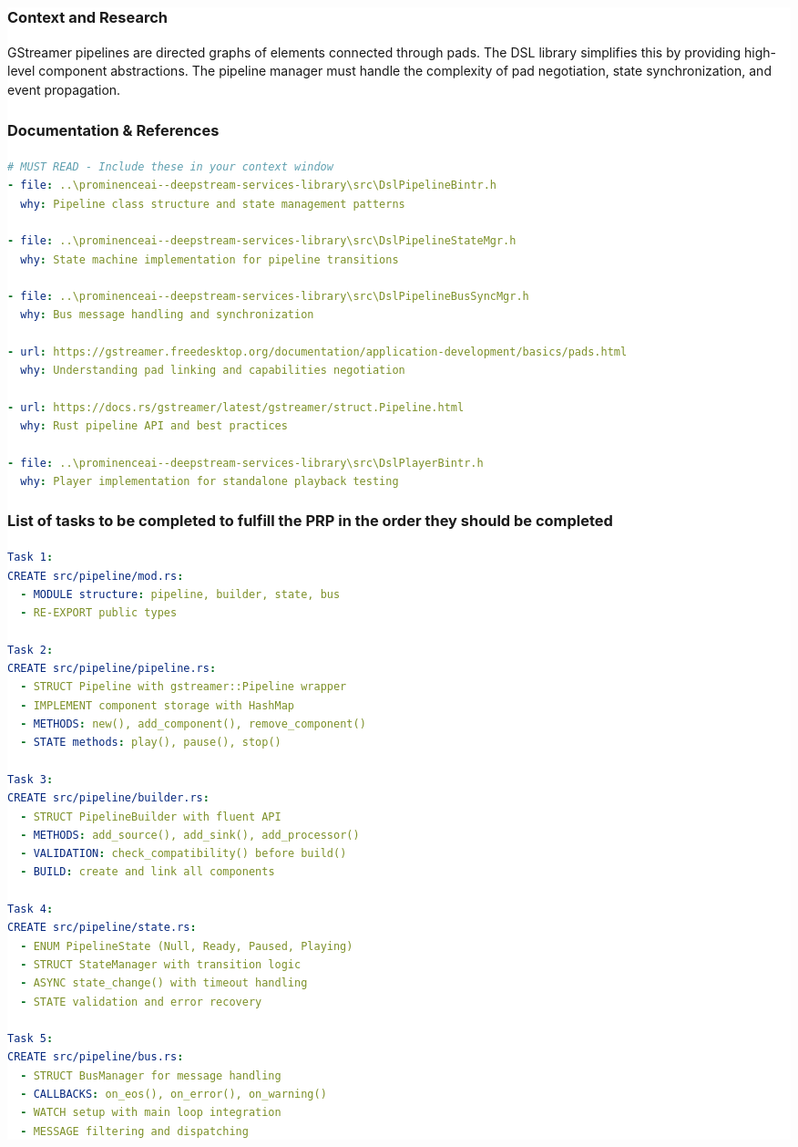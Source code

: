 ### Context and Research

GStreamer pipelines are directed graphs of elements connected through pads. The DSL library simplifies this by providing high-level component abstractions. The pipeline manager must handle the complexity of pad negotiation, state synchronization, and event propagation.

### Documentation & References
```yaml
# MUST READ - Include these in your context window
- file: ..\prominenceai--deepstream-services-library\src\DslPipelineBintr.h
  why: Pipeline class structure and state management patterns
  
- file: ..\prominenceai--deepstream-services-library\src\DslPipelineStateMgr.h
  why: State machine implementation for pipeline transitions

- file: ..\prominenceai--deepstream-services-library\src\DslPipelineBusSyncMgr.h
  why: Bus message handling and synchronization
  
- url: https://gstreamer.freedesktop.org/documentation/application-development/basics/pads.html
  why: Understanding pad linking and capabilities negotiation

- url: https://docs.rs/gstreamer/latest/gstreamer/struct.Pipeline.html
  why: Rust pipeline API and best practices

- file: ..\prominenceai--deepstream-services-library\src\DslPlayerBintr.h
  why: Player implementation for standalone playback testing
```

### List of tasks to be completed to fulfill the PRP in the order they should be completed

```yaml
Task 1:
CREATE src/pipeline/mod.rs:
  - MODULE structure: pipeline, builder, state, bus
  - RE-EXPORT public types
  
Task 2:
CREATE src/pipeline/pipeline.rs:
  - STRUCT Pipeline with gstreamer::Pipeline wrapper
  - IMPLEMENT component storage with HashMap
  - METHODS: new(), add_component(), remove_component()
  - STATE methods: play(), pause(), stop()
  
Task 3:
CREATE src/pipeline/builder.rs:
  - STRUCT PipelineBuilder with fluent API
  - METHODS: add_source(), add_sink(), add_processor()
  - VALIDATION: check_compatibility() before build()
  - BUILD: create and link all components

Task 4:
CREATE src/pipeline/state.rs:
  - ENUM PipelineState (Null, Ready, Paused, Playing)
  - STRUCT StateManager with transition logic
  - ASYNC state_change() with timeout handling
  - STATE validation and error recovery

Task 5:
CREATE src/pipeline/bus.rs:
  - STRUCT BusManager for message handling
  - CALLBACKS: on_eos(), on_error(), on_warning()
  - WATCH setup with main loop integration
  - MESSAGE filtering and dispatching
```